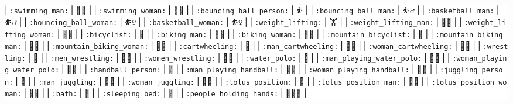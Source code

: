 | `:swimming_man:` | :swimming_man: |
| `:swimming_woman:` | :swimming_woman: |
| `:bouncing_ball_person:` | :bouncing_ball_person: |
| `:bouncing_ball_man:` | :bouncing_ball_man: |
| `:basketball_man:` | :basketball_man: |
| `:bouncing_ball_woman:` | :bouncing_ball_woman: |
| `:basketball_woman:` | :basketball_woman: |
| `:weight_lifting:` | :weight_lifting: |
| `:weight_lifting_man:` | :weight_lifting_man: |
| `:weight_lifting_woman:` | :weight_lifting_woman: |
| `:bicyclist:` | :bicyclist: |
| `:biking_man:` | :biking_man: |
| `:biking_woman:` | :biking_woman: |
| `:mountain_bicyclist:` | :mountain_bicyclist: |
| `:mountain_biking_man:` | :mountain_biking_man: |
| `:mountain_biking_woman:` | :mountain_biking_woman: |
| `:cartwheeling:` | :cartwheeling: |
| `:man_cartwheeling:` | :man_cartwheeling: |
| `:woman_cartwheeling:` | :woman_cartwheeling: |
| `:wrestling:` | :wrestling: |
| `:men_wrestling:` | :men_wrestling: |
| `:women_wrestling:` | :women_wrestling: |
| `:water_polo:` | :water_polo: |
| `:man_playing_water_polo:` | :man_playing_water_polo: |
| `:woman_playing_water_polo:` | :woman_playing_water_polo: |
| `:handball_person:` | :handball_person: |
| `:man_playing_handball:` | :man_playing_handball: |
| `:woman_playing_handball:` | :woman_playing_handball: |
| `:juggling_person:` | :juggling_person: |
| `:man_juggling:` | :man_juggling: |
| `:woman_juggling:` | :woman_juggling: |
| `:lotus_position:` | :lotus_position: |
| `:lotus_position_man:` | :lotus_position_man: |
| `:lotus_position_woman:` | :lotus_position_woman: |
| `:bath:` | :bath: |
| `:sleeping_bed:` | :sleeping_bed: |
| `:people_holding_hands:` | :people_holding_hands: |